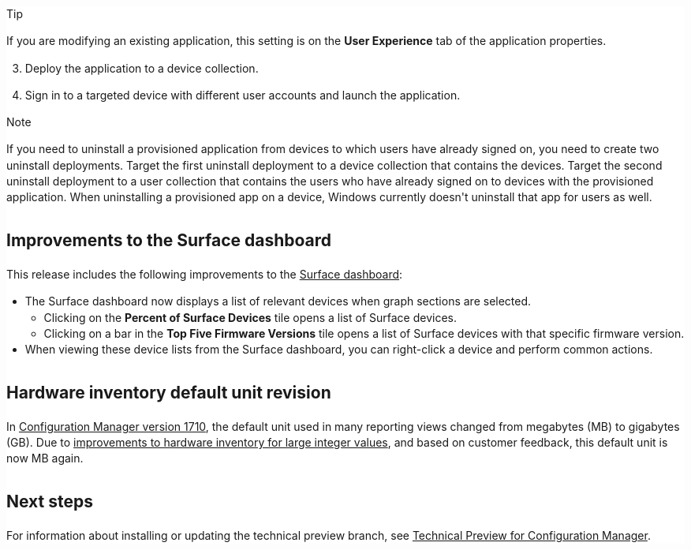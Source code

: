    > [!Tip]  
   > If you are modifying an existing application, this setting is on the **User Experience** tab of the application properties.  

3. Deploy the application to a device collection.  

4. Sign in to a targeted device with different user accounts and launch the application.  

> [!Note]  
> If you need to uninstall a provisioned application from devices to which users have already signed on, you need to create two uninstall deployments. Target the first uninstall deployment to a device collection that contains the devices. Target the second uninstall deployment to a user collection that contains the users who have already signed on to devices with the provisioned application. When uninstalling a provisioned app on a device, Windows currently doesn't uninstall that app for users as well. 



## Improvements to the Surface dashboard

This release includes the following improvements to the [Surface dashboard](../clients/manage/surface-device-dashboard.md):
- The Surface dashboard now displays a list of relevant devices when graph sections are selected.
   - Clicking on the **Percent of Surface Devices** tile opens a list of Surface devices.
   - Clicking on a bar in the **Top Five Firmware Versions** tile opens a list of Surface devices with that specific firmware version.
- When viewing these device lists from the Surface dashboard, you can right-click a device and perform common actions.



## Hardware inventory default unit revision

In [Configuration Manager version 1710](../plan-design/changes/whats-new-in-version-1710.md#site-infrastructure), the default unit used in many reporting views changed from megabytes (MB) to gigabytes (GB). Due to [improvements to hardware inventory for large integer values](capabilities-in-technical-preview-1805.md#improvement-to-hardware-inventory-for-large-integer-values), and based on customer feedback, this default unit is now MB again.



## Next steps
For information about installing or updating the technical preview branch, see [Technical Preview for Configuration Manager](technical-preview.md).    
